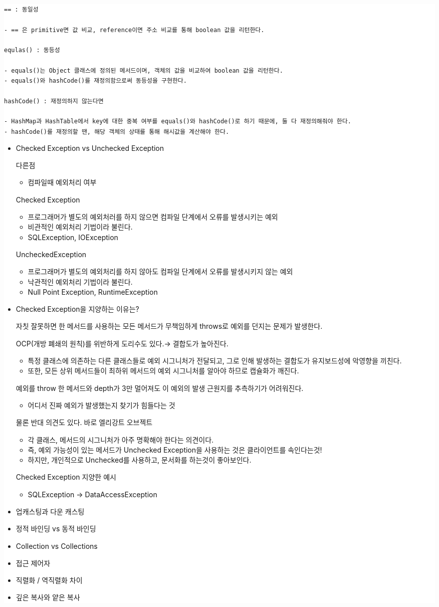     == : 동일성
    
    - == 은 primitive면 값 비교, reference이면 주소 비교를 통해 boolean 값을 리턴한다.
    
    equlas() : 동등성
    
    - equals()는 Object 클래스에 정의된 메서드이며, 객체의 값을 비교하여 boolean 값을 리턴한다.
    - equals()와 hashCode()를 재정의함으로써 동등성을 구현한다.
    
    hashCode() : 재정의하지 않는다면
    
    - HashMap과 HashTable에서 key에 대한 중복 여부를 equals()와 hashCode()로 하기 때문에, 둘 다 재정의해줘야 한다.
    - hashCode()를 재정의할 땐, 해당 객체의 상태를 통해 해시값을 계산해야 한다.
- Checked Exception vs Unchecked Exception
    
    다른점
    
    - 컴파일때 예외처리 여부
    
    Checked Exception
    
    - 프로그래머가 별도의 예외처러를 하지 않으면 컴파일 단계에서 오류를 발생시키는 예외
    - 비관적인 예외처리 기법이라 불린다.
    - SQLException, IOException
    
    UncheckedException
    
    - 프로그래머가 별도의 예외처리를 하지 않아도 컴파일 단계에서 오류를 발생시키지 않는 예외
    - 낙관적인 예외처리 기법이라 불린다.
    - Null Point Exception, RuntimeException
- Checked Exception을 지양하는 이유는?
    
    자칫 잘못하면 한 메서드를 사용하는 모든 메서드가 무책임하게 throws로 예외를 던지는 문제가 발생한다.
    
    OCP(개방 폐쇄의 원칙)를 위반하게 도리수도 있다.→ 결합도가 높아진다.
    
    - 특정 클래스에 의존하는 다른 클래스들로 예외 시그니처가 전달되고, 그로 인해 발생하는 결합도가 유지보드성에 악영향을 끼친다.
    - 또한, 모든 상위 메서드들이 최하위 메서드의 예외 시그니처를 알아야 하므로 캡슐화가 깨진다.
    
    예외를 throw 한 메서드와 depth가 3만 멀어져도 이 예외의 발생 근원지를 추측하기가 어려워진다.
    
    - 어디서 진짜 예외가 발생했는지 찾기가 힘들다는 것
    
    물론 반대 의견도 있다. 바로 엘리강트 오브젝트
    
    - 각 클래스, 메서드의 시그니처가 아주 명확해야 한다는 의견이다.
    - 즉, 예외 가능성이 있는 메서드가 Unchecked Exception을 사용하는 것은 클라이언트를 속인다는것!
    - 하지만, 개인적으로 Unchecked를 사용하고, 문서화를 하는것이 좋아보인다.
    
    Checked Exception 지양한 예시
    
    - SQLException → DataAccessException
- 업캐스팅과 다운 캐스팅
- 정적 바인딩 vs 동적 바인딩
- Collection vs Collections
- 접근 제어자
- 직렬화 / 역직렬화 차이
- 깊은 복사와 얕은 복사